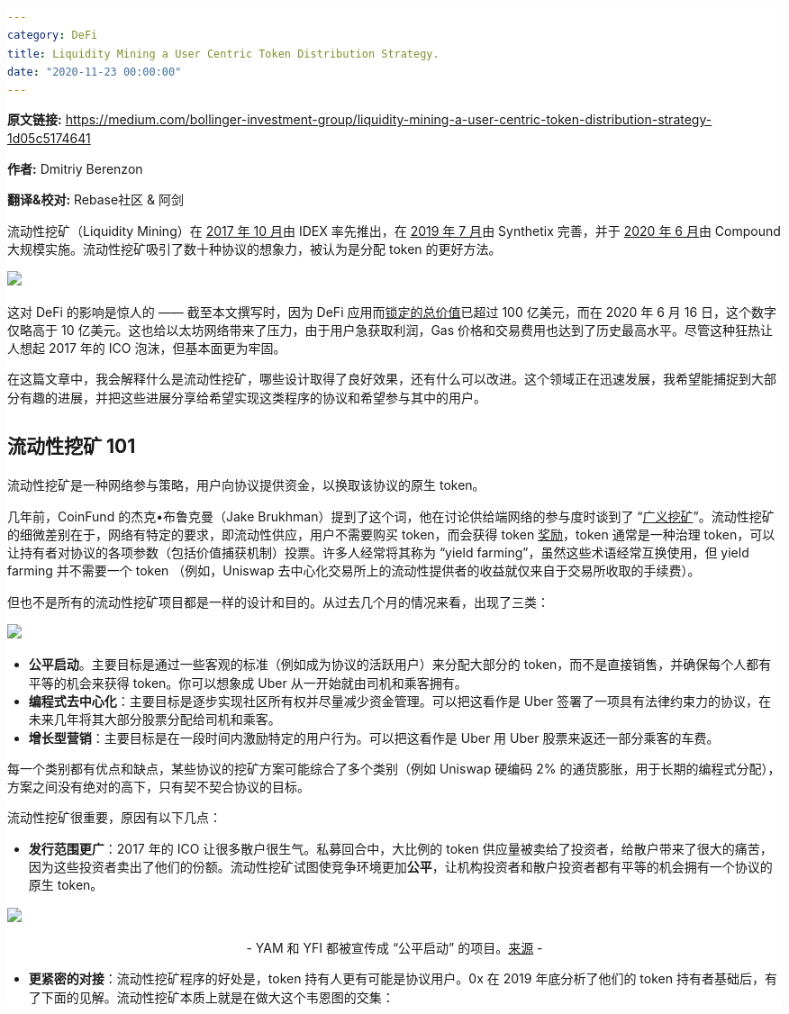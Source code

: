 ```yaml
---
category: DeFi
title: Liquidity Mining a User Centric Token Distribution Strategy.
date: "2020-11-23 00:00:00"
---
```


**原文链接:** https://medium.com/bollinger-investment-group/liquidity-mining-a-user-centric-token-distribution-strategy-1d05c5174641

**作者:** Dmitriy Berenzon

**翻译&校对:** Rebase社区 & 阿剑

流动性挖矿（Liquidity Mining）在 [2017 年 10 月](https://medium.com/idex/idex-aurora-decentralized-exchange-rewards-4e092c77affc)由 IDEX 率先推出，在 [2019 年 7 月](https://blog.synthetix.io/uniswap-seth-pool-incentives/)由 Synthetix 完善，并于 [2020 年 6 月](https://medium.com/compound-finance/expanding-compound-governance-ce13fcd4fe36)由 Compound 大规模实施。流动性挖矿吸引了数十种协议的想象力，被认为是分配 token 的更好方法。

![](https://upyun-assets.ethfans.org/uploads/photo/image/7322ae1747da433cbe0fb7287b674ff9.png)

这对 DeFi 的影响是惊人的 —— 截至本文撰写时，因为 DeFi 应用而[锁定的总价值](https://defipulse.com/)已超过 100 亿美元，而在 2020 年 6 月 16 日，这个数字仅略高于 10 亿美元。这也给以太坊网络带来了压力，由于用户急获取利润，Gas 价格和交易费用也达到了历史最高水平。尽管这种狂热让人想起 2017 年的 ICO 泡沫，但基本面更为牢固。

在这篇文章中，我会解释什么是流动性挖矿，哪些设计取得了良好效果，还有什么可以改进。这个领域正在迅速发展，我希望能捕捉到大部分有趣的进展，并把这些进展分享给希望实现这类程序的协议和希望参与其中的用户。

## 流动性挖矿 101

流动性挖矿是一种网络参与策略，用户向协议提供资金，以换取该协议的原生 token。

几年前，CoinFund 的杰克•布鲁克曼（Jake Brukhman）提到了这个词，他在讨论供给端网络的参与度时谈到了 “[广义挖矿](https://grassfed.network/mining/)”。流动性挖矿的细微差别在于，网络有特定的要求，即流动性供应，用户不需要购买 token，而会获得 token [奖励](https://grassfed.network/mining/)，token 通常是一种治理 token，可以让持有者对协议的各项参数（包括价值捕获机制）投票。许多人经常将其称为 “yield farming”，虽然这些术语经常互换使用，但 yield farming 并不需要一个 token （例如，Uniswap 去中心化交易所上的流动性提供者的收益就仅来自于交易所收取的手续费）。

但也不是所有的流动性挖矿项目都是一样的设计和目的。从过去几个月的情况来看，出现了三类：

![](https://upyun-assets.ethfans.org/uploads/photo/image/af2ce24b027640a9a42f53f3ebefd981.png)

- **公平启动**。主要目标是通过一些客观的标准（例如成为协议的活跃用户）来分配大部分的 token，而不是直接销售，并确保每个人都有平等的机会来获得 token。你可以想象成 Uber 从一开始就由司机和乘客拥有。
- **编程式去中心化**：主要目标是逐步实现社区所有权并尽量减少资金管理。可以把这看作是 Uber 签署了一项具有法律约束力的协议，在未来几年将其大部分股票分配给司机和乘客。
- **增长型营销**：主要目标是在一段时间内激励特定的用户行为。可以把这看作是 Uber 用 Uber 股票来返还一部分乘客的车费。

每一个类别都有优点和缺点，某些协议的挖矿方案可能综合了多个类别（例如 Uniswap 硬编码 2% 的通货膨胀，用于长期的编程式分配），方案之间没有绝对的高下，只有契不契合协议的目标。

流动性挖矿很重要，原因有以下几点：

- **发行范围更广**：2017 年的 ICO 让很多散户很生气。私募回合中，大比例的 token 供应量被卖给了投资者，给散户带来了很大的痛苦，因为这些投资者卖出了他们的份额。流动性挖矿试图使竞争环境更加**公平**，让机构投资者和散户投资者都有平等的机会拥有一个协议的原生 token。

![](https://upyun-assets.ethfans.org/uploads/photo/image/397bcf12f3d1421a96c6f87cd76fc10f.png)<center>- YAM 和 YFI 都被宣传成 “公平启动” 的项目。<a href="https://synthesis.substack.com/p/fair-launches-will-disrupt-crypto">来源</a> -</center>

- **更紧密的对接**：流动性挖矿程序的好处是，token 持有人更有可能是协议用户。0x 在 2019 年底分析了他们的 token 持有者基础后，有了下面的见解。流动性挖矿本质上就是在做大这个韦恩图的交集：
